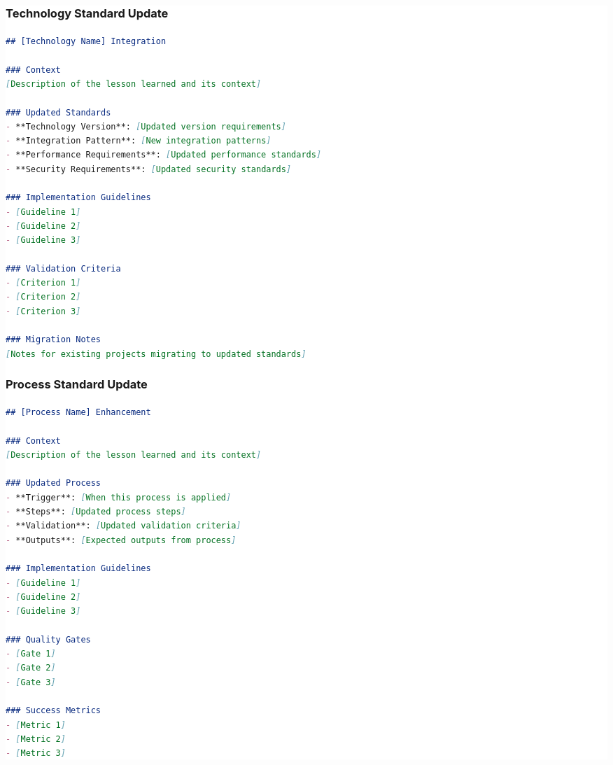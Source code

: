 ### Technology Standard Update
```markdown
## [Technology Name] Integration

### Context
[Description of the lesson learned and its context]

### Updated Standards
- **Technology Version**: [Updated version requirements]
- **Integration Pattern**: [New integration patterns]
- **Performance Requirements**: [Updated performance standards]
- **Security Requirements**: [Updated security standards]

### Implementation Guidelines
- [Guideline 1]
- [Guideline 2]
- [Guideline 3]

### Validation Criteria
- [Criterion 1]
- [Criterion 2]
- [Criterion 3]

### Migration Notes
[Notes for existing projects migrating to updated standards]
```

### Process Standard Update
```markdown
## [Process Name] Enhancement

### Context
[Description of the lesson learned and its context]

### Updated Process
- **Trigger**: [When this process is applied]
- **Steps**: [Updated process steps]
- **Validation**: [Updated validation criteria]
- **Outputs**: [Expected outputs from process]

### Implementation Guidelines
- [Guideline 1]
- [Guideline 2]
- [Guideline 3]

### Quality Gates
- [Gate 1]
- [Gate 2]
- [Gate 3]

### Success Metrics
- [Metric 1]
- [Metric 2]
- [Metric 3]
```
